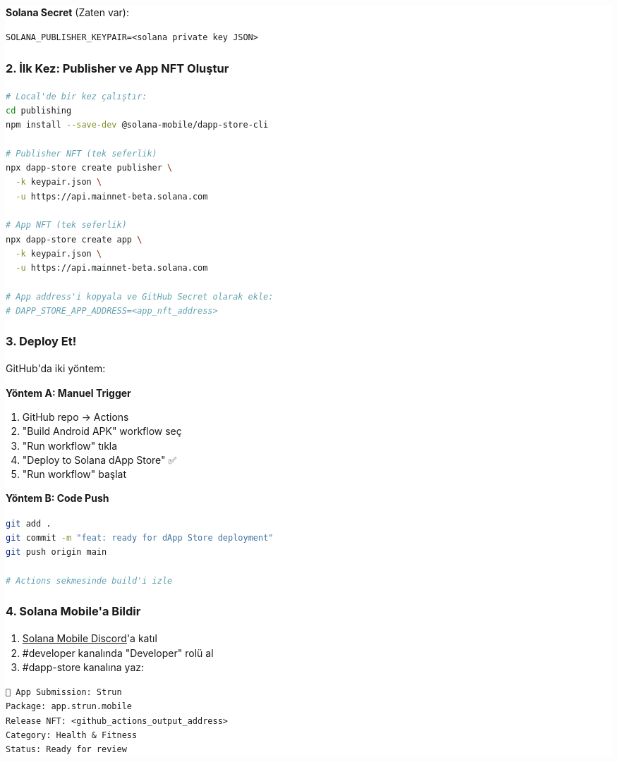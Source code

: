 **Solana Secret** (Zaten var):
```
SOLANA_PUBLISHER_KEYPAIR=<solana private key JSON>
```

### 2. İlk Kez: Publisher ve App NFT Oluştur

```bash
# Local'de bir kez çalıştır:
cd publishing
npm install --save-dev @solana-mobile/dapp-store-cli

# Publisher NFT (tek seferlik)
npx dapp-store create publisher \
  -k keypair.json \
  -u https://api.mainnet-beta.solana.com

# App NFT (tek seferlik)
npx dapp-store create app \
  -k keypair.json \
  -u https://api.mainnet-beta.solana.com

# App address'i kopyala ve GitHub Secret olarak ekle:
# DAPP_STORE_APP_ADDRESS=<app_nft_address>
```

### 3. Deploy Et!

GitHub'da iki yöntem:

**Yöntem A: Manuel Trigger**
1. GitHub repo → Actions
2. "Build Android APK" workflow seç
3. "Run workflow" tıkla
4. "Deploy to Solana dApp Store" ✅
5. "Run workflow" başlat

**Yöntem B: Code Push**
```bash
git add .
git commit -m "feat: ready for dApp Store deployment"
git push origin main

# Actions sekmesinde build'i izle
```

### 4. Solana Mobile'a Bildir

1. [Solana Mobile Discord](https://discord.gg/solanamobile)'a katıl
2. #developer kanalında "Developer" rolü al
3. #dapp-store kanalına yaz:

```
📱 App Submission: Strun
Package: app.strun.mobile
Release NFT: <github_actions_output_address>
Category: Health & Fitness
Status: Ready for review
```
